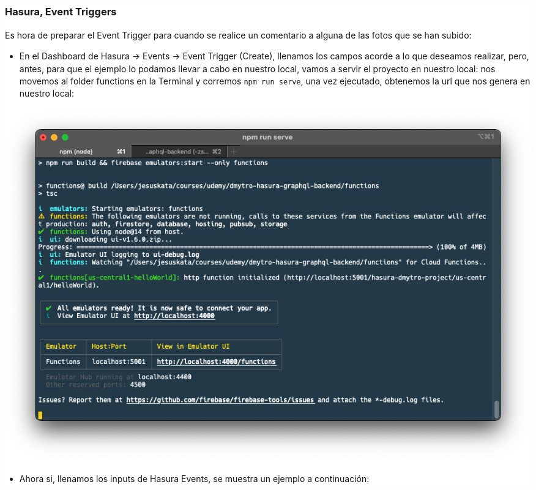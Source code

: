 ### Hasura, Event Triggers

Es hora de preparar el Event Trigger para cuando se realice un comentario a alguna de las fotos que se han subido:

- En el Dashboard de Hasura -> Events -> Event Trigger (Create), llenamos los campos acorde a lo que deseamos realizar, pero, antes, para que el ejemplo lo podamos llevar a cabo en nuestro local, vamos a servir el proyecto en nuestro local: nos movemos al folder functions en la Terminal y corremos `npm run serve`, una vez ejecutado, obtenemos la url que nos genera en nuestro local:

![Imagen del servidor local de Firebase Functions](assets/img-023.png)

- Ahora si, llenamos los inputs de Hasura Events, se muestra un ejemplo a continuación:

